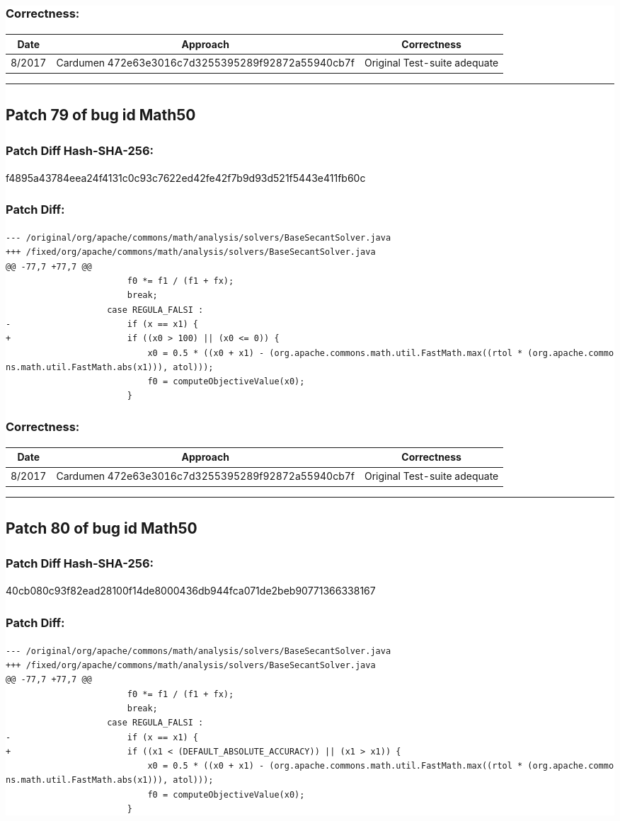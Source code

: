 ### Correctness:
Date|Approach|Correctness
------------ | ------------ | -------------
 8/2017 | Cardumen 472e63e3016c7d3255395289f92872a55940cb7f | Original Test-suite adequate

---
## Patch 79 of bug id Math50
### Patch Diff Hash-SHA-256:

f4895a43784eea24f4131c0c93c7622ed42fe42f7b9d93d521f5443e411fb60c

### Patch Diff:
```
--- /original/org/apache/commons/math/analysis/solvers/BaseSecantSolver.java	
+++ /fixed/org/apache/commons/math/analysis/solvers/BaseSecantSolver.java	
@@ -77,7 +77,7 @@
 						f0 *= f1 / (f1 + fx);
 						break;
 					case REGULA_FALSI :
-						if (x == x1) {
+						if ((x0 > 100) || (x0 <= 0)) {
 							x0 = 0.5 * ((x0 + x1) - (org.apache.commons.math.util.FastMath.max((rtol * (org.apache.commons.math.util.FastMath.abs(x1))), atol)));
 							f0 = computeObjectiveValue(x0);
 						}
```

### Correctness:
Date|Approach|Correctness
------------ | ------------ | -------------
 8/2017 | Cardumen 472e63e3016c7d3255395289f92872a55940cb7f | Original Test-suite adequate

---
## Patch 80 of bug id Math50
### Patch Diff Hash-SHA-256:

40cb080c93f82ead28100f14de8000436db944fca071de2beb90771366338167

### Patch Diff:
```
--- /original/org/apache/commons/math/analysis/solvers/BaseSecantSolver.java	
+++ /fixed/org/apache/commons/math/analysis/solvers/BaseSecantSolver.java	
@@ -77,7 +77,7 @@
 						f0 *= f1 / (f1 + fx);
 						break;
 					case REGULA_FALSI :
-						if (x == x1) {
+						if ((x1 < (DEFAULT_ABSOLUTE_ACCURACY)) || (x1 > x1)) {
 							x0 = 0.5 * ((x0 + x1) - (org.apache.commons.math.util.FastMath.max((rtol * (org.apache.commons.math.util.FastMath.abs(x1))), atol)));
 							f0 = computeObjectiveValue(x0);
 						}
```
